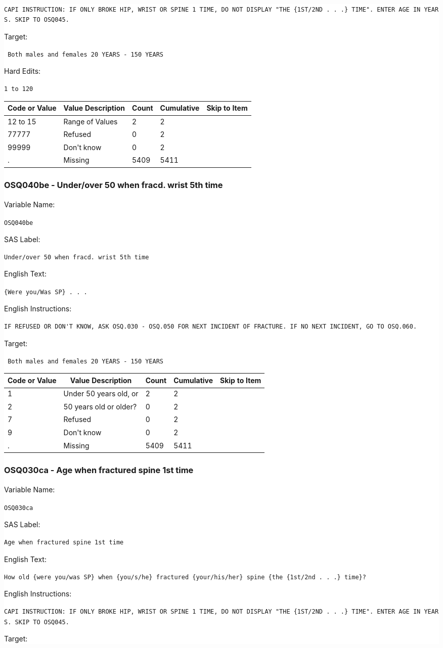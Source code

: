     CAPI INSTRUCTION: IF ONLY BROKE HIP, WRIST OR SPINE 1 TIME, DO NOT DISPLAY "THE {1ST/2ND . . .} TIME". ENTER AGE IN YEARS. SKIP TO OSQ045.
Target:

     Both males and females 20 YEARS - 150 YEARS
Hard Edits:

    1 to 120
Code or Value | Value Description | Count | Cumulative | Skip to Item  
---|---|---|---|---  
12 to 15 | Range of Values | 2 | 2 |   
77777 | Refused | 0 | 2 |   
99999 | Don't know | 0 | 2 |   
. | Missing | 5409 | 5411 |   
  
### OSQ040be - Under/over 50 when fracd. wrist 5th time

Variable Name:

    OSQ040be
SAS Label:

    Under/over 50 when fracd. wrist 5th time
English Text:

    {Were you/Was SP} . . .
English Instructions:

    IF REFUSED OR DON'T KNOW, ASK OSQ.030 - OSQ.050 FOR NEXT INCIDENT OF FRACTURE. IF NO NEXT INCIDENT, GO TO OSQ.060.
Target:

     Both males and females 20 YEARS - 150 YEARS
Code or Value | Value Description | Count | Cumulative | Skip to Item  
---|---|---|---|---  
1 | Under 50 years old, or | 2 | 2 |   
2 | 50 years old or older? | 0 | 2 |   
7 | Refused | 0 | 2 |   
9 | Don't know | 0 | 2 |   
. | Missing | 5409 | 5411 |   
  
### OSQ030ca - Age when fractured spine 1st time

Variable Name:

    OSQ030ca
SAS Label:

    Age when fractured spine 1st time
English Text:

    How old {were you/was SP} when {you/s/he} fractured {your/his/her} spine {the {1st/2nd . . .} time}?
English Instructions:

    CAPI INSTRUCTION: IF ONLY BROKE HIP, WRIST OR SPINE 1 TIME, DO NOT DISPLAY "THE {1ST/2ND . . .} TIME". ENTER AGE IN YEARS. SKIP TO OSQ045.
Target:
